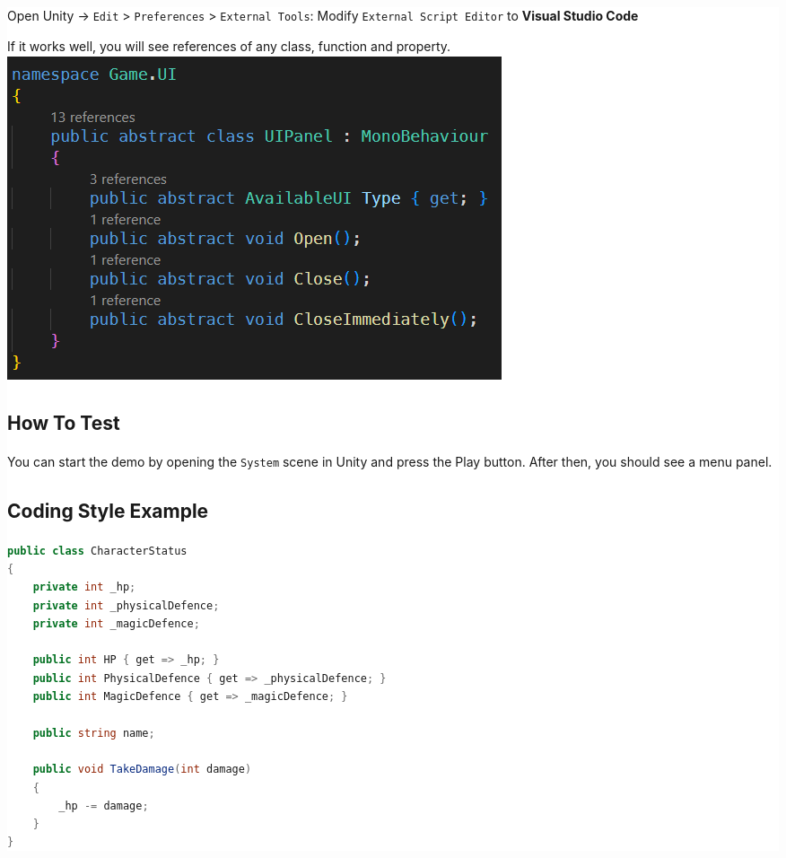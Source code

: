 Open Unity -> `Edit` > `Preferences` > `External Tools`: Modify `External Script Editor` to **Visual Studio Code**

If it works well, you will see references of any class, function and property.
![vscode-demo](readme_assets/vscode/vscode-demo.png)

## How To Test

You can start the demo by opening the `System` scene in Unity and press the Play button. After then, you should see a menu panel.

## Coding Style Example

```csharp
public class CharacterStatus
{
    private int _hp;
    private int _physicalDefence;
    private int _magicDefence;

    public int HP { get => _hp; }
    public int PhysicalDefence { get => _physicalDefence; }
    public int MagicDefence { get => _magicDefence; }

    public string name;

    public void TakeDamage(int damage)
    {
        _hp -= damage;
    }
}
```
